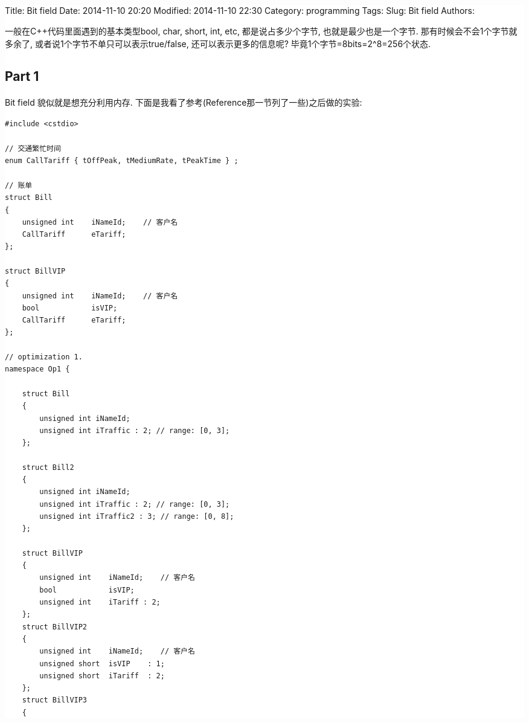 Title: Bit field 
Date: 2014-11-10 20:20
Modified: 2014-11-10 22:30
Category: programming 
Tags: 
Slug: Bit field 
Authors: 

一般在C++代码里面遇到的基本类型bool, char, short, int, etc, 都是说占多少个字节, 也就是最少也是一个字节. 那有时候会不会1个字节就多余了, 或者说1个字节不单只可以表示true/false, 还可以表示更多的信息呢?  毕竟1个字节=8bits=2^8=256个状态.           
          
## Part 1           
          
Bit field 貌似就是想充分利用内存. 下面是我看了参考(Reference那一节列了一些)之后做的实验:            
```            
#include <cstdio>          
          
// 交通繁忙时间            
enum CallTariff { tOffPeak, tMediumRate, tPeakTime } ;           
          
// 账单           
struct Bill           
{          
	unsigned int	iNameId;    // 客户名           
	CallTariff		eTariff;           
};           
          
struct BillVIP           
{          
	unsigned int	iNameId;    // 客户名           
	bool			isVIP;           
	CallTariff		eTariff;           
};           
           
// optimization 1.           
namespace Op1 {          
	          
	struct Bill           
	{          
		unsigned int iNameId;          
		unsigned int iTraffic : 2; // range: [0, 3];           
	};           
	
	struct Bill2  
	{         
		unsigned int iNameId;         
		unsigned int iTraffic : 2; // range: [0, 3];           
		unsigned int iTraffic2 : 3; // range: [0, 8];             
	};         
                   
	struct BillVIP                
	{                    
		unsigned int	iNameId;    // 客户名                     
		bool			isVIP;           
		unsigned int	iTariff : 2;           
	};          
	struct BillVIP2           
	{                    
		unsigned int	iNameId;    // 客户名                     
		unsigned short	isVIP    : 1;           
		unsigned short	iTariff  : 2;           
	};          
	struct BillVIP3           
	{          
```